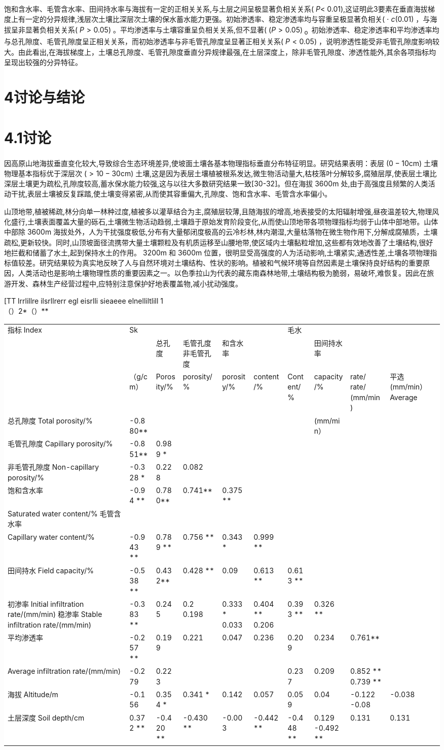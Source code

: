 饱和含水率、毛管含水率、田间持水率与海拔有一定的正相关关系,与土层之间呈极显著负相关关系( $P <$ 0.01),这证明此3要素在垂直海拔梯度上有一定的分异规律,浅层次土壤比深层次土壤的保水蓄水能力更强。初始渗透率、稳定渗透率均与容重呈极显著负相关( $\cdot \ c ( 0 . 0 1 )$ ，与海拔呈非显著负相关关系( $P { > } 0 . 0 5 )$ 。平均渗透率与土壤容重呈负相关关系,但不显著( $( P { > } 0 . 0 5 ) _ { \mathrm { ~ o ~ } }$ 初始渗透率、稳定渗透率和平均渗透率均与总孔隙度、毛管孔隙度呈正相关关系，而初始渗透率与非毛管孔隙度呈显著正相关关系( $P { < } 0 . 0 5 )$ ，说明渗透性能受非毛管孔隙度影响较大。由此看出,在海拔梯度上，土壤总孔隙度、毛管孔隙度垂直分异规律最强,在土层深度上，除非毛管孔隙度、渗透性能外,其余各项指标均呈现出较强的分异特征。

# 4讨论与结论

# 4.1讨论

因高原山地海拔垂直变化较大,导致综合生态环境差异,使坡面土壤各基本物理指标垂直分布特征明显。研究结果表明：表层 $( 0 { - } 1 0 \mathrm { c m } )$ 土壤物理基本指标优于深层次 $( > 1 0 { - } 3 0 \mathrm { c m } )$ 土壤,这是因为表层土壤植被根系发达,微生物活动量大,枯枝落叶分解较多,腐殖层厚,使表层土壤比深层土壤更为疏松,孔隙度较高,蓄水保水能力较强,这与以往大多数研究结果一致[30-32]。但在海拔 $3 6 0 0 \mathrm { m }$ 处,由于高强度且频繁的人类活动干扰,表层土壤被反复踩踏,使土壤变得紧密,从而使其容重偏大,孔隙度、饱和含水率、毛管含水率偏小。

山顶地带,植被稀疏,林分向单一林种过度,植被多以灌草结合为主,腐殖层较薄,且随海拔的增高,地表接受的太阳辐射增强,昼夜温差较大,物理风化盛行,土壤表面覆盖大量的砾石,土壤微生物活动趋弱,土壤趋于原始发育阶段变化,从而使山顶地带各项物理指标均弱于山体中部地带。山体中部除 $3 6 0 0 \mathrm { m }$ 海拔处外，人为干扰强度极低,分布有大量郁闭度极高的云冷杉林,林内潮湿,大量枯落物在微生物作用下,分解成腐殖质，土壤疏松,更新较快。同时,山顶坡面径流携带大量土壤颗粒及有机质运移至山腰地带,使区域内土壤黏粒增加,这些都有效地改善了土壤结构,很好地拦截和储蓄了水土,起到保持水土的作用。 $3 2 0 0 \mathrm { m }$ 和 $3 6 0 0 \mathrm { m }$ 位置，很明显受高强度的人为活动影响,土壤紧实,通透性差,土壤各项物理指标值较差。研究结果较为真实地反映了人与自然环境对土壤结构、性状的影响。植被和气候环境等自然因素是土壤保持良好结构的重要原因，人类活动也是影响土壤物理性质的重要因素之一。以色季拉山为代表的藏东南森林地带,土壤结构极为脆弱，易破坏,难恢复。因此在旅游开发、森林生产经营过程中,应特别注意保护好地表覆盖物,减小扰动强度。

[TT lrrlillre ilsrllrerr egl eisrlli sieaeee elnelliltlill 1   
（）2\*（）\*\*  

<html><body><table><tr><td rowspan="2">指标 Index</td><td rowspan="2">Sk</td><td colspan="3"></td><td rowspan="2"></td><td colspan="3">毛水</td><td></td><td></td></tr><tr><td>总孔度</td><td>毛管孔度 非毛管孔度</td><td>和含水率</td><td></td><td>田间持水率</td><td></td><td></td></tr><tr><td></td><td>（g/cm）</td><td>Porosity/%</td><td>porosity/%</td><td>porosity/%</td><td>content/%</td><td>Content/%</td><td>capacity/%</td><td>rate/ rate/ (mm/min)</td><td>平选 (mm/min） Average</td></tr><tr><td>总孔隙度 Total porosity/%</td><td>-0.880**</td><td></td><td></td><td></td><td></td><td></td><td>(mm/min）</td><td></td><td></td></tr><tr><td>毛管孔隙度 Capillary porosity/%</td><td>-0.851**</td><td>0.989 *</td><td></td><td></td><td></td><td></td><td></td><td></td><td></td></tr><tr><td>非毛管孔隙度 Non-capillary porosity/%</td><td>-0.328 *</td><td>0.228</td><td>0.082</td><td></td><td></td><td></td><td></td><td></td><td></td></tr><tr><td>饱和含水率</td><td>-0.94 **</td><td>0.780**</td><td>0.741**</td><td>0.375 **</td><td></td><td></td><td></td><td></td><td></td></tr><tr><td>Saturated water content/% 毛管含水率</td><td></td><td></td><td></td><td></td><td></td><td></td><td></td><td></td><td></td></tr><tr><td>Capillary water content/%</td><td>-0.943 **</td><td>0.789 **</td><td>0.756 **</td><td>0.343 *</td><td>0.999 **</td><td></td><td></td><td></td><td></td></tr><tr><td>田间持水 Field capacity/%</td><td>-0.538 **</td><td>0.432**</td><td>0.428 **</td><td>0.09</td><td>0.613 **</td><td>0.613 **</td><td></td><td></td><td></td></tr><tr><td>初渗率 Initial infiltration rate/(mm/min) 稳渗率 Stable infiltration rate/(mm/min)</td><td>-0.383 **</td><td>0.245</td><td>0.2 0.198</td><td>0.333* 0.033</td><td>0.404 ** 0.206</td><td>0.393 **</td><td>0.326 **</td><td></td><td></td></tr><tr><td>平均渗透率</td><td>-0.257 **</td><td>0.199</td><td>0.221</td><td>0.047</td><td>0.236</td><td>0.209</td><td>0.234</td><td>0.761**</td><td></td></tr><tr><td>Average infiltration rate/(mm/min)</td><td>-0.279</td><td>0.223</td><td></td><td></td><td></td><td>0.237</td><td>0.209</td><td>0.852 ** 0.739 **</td><td></td></tr><tr><td>海拔 Altitude/m</td><td>-0.156</td><td>0.354 *</td><td>0.341 *</td><td>0.142</td><td>0.057</td><td>0.059</td><td>0.04</td><td>-0.122 -0.08</td><td>-0.038</td></tr><tr><td>土层深度 Soil depth/cm</td><td>0.372 **</td><td>-0.420 **</td><td>-0.430 **</td><td>-0.003</td><td>-0.442 **</td><td>-0.448 **</td><td>0.129 -0.492 **</td><td>0.131</td><td>0.131</td></tr></table></body></html>
